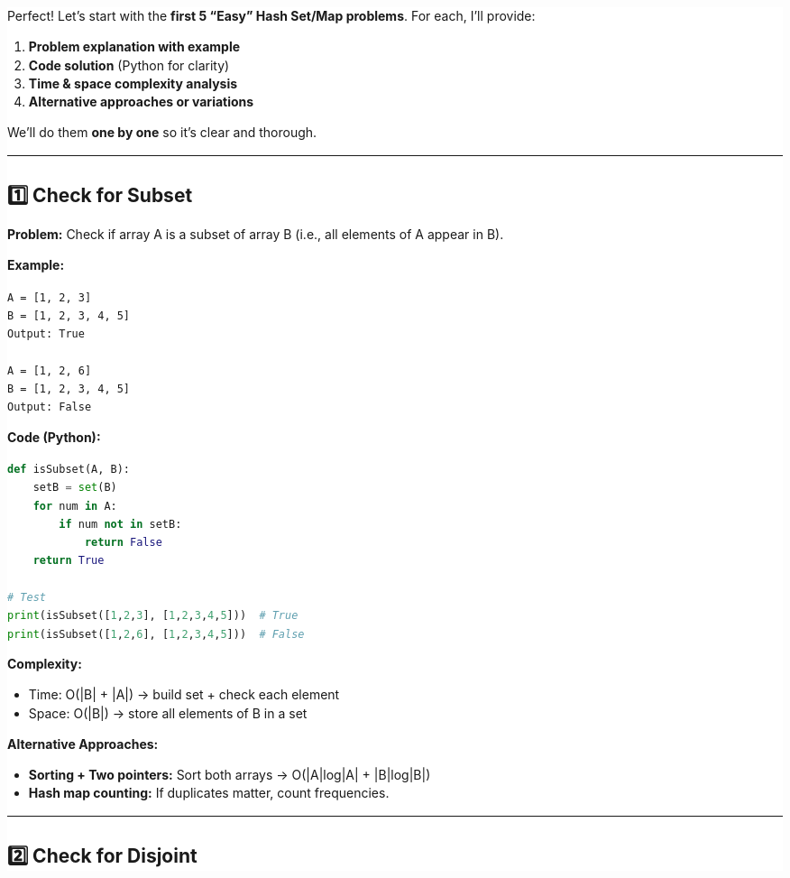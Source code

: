 Perfect! Let’s start with the **first 5 “Easy” Hash Set/Map problems**. For each, I’ll provide:

1. **Problem explanation with example**
2. **Code solution** (Python for clarity)
3. **Time & space complexity analysis**
4. **Alternative approaches or variations**

We’ll do them **one by one** so it’s clear and thorough.

---

## **1️⃣ Check for Subset**

**Problem:**
Check if array A is a subset of array B (i.e., all elements of A appear in B).

**Example:**

```
A = [1, 2, 3]
B = [1, 2, 3, 4, 5]
Output: True

A = [1, 2, 6]
B = [1, 2, 3, 4, 5]
Output: False
```

**Code (Python):**

```python
def isSubset(A, B):
    setB = set(B)
    for num in A:
        if num not in setB:
            return False
    return True

# Test
print(isSubset([1,2,3], [1,2,3,4,5]))  # True
print(isSubset([1,2,6], [1,2,3,4,5]))  # False
```

**Complexity:**

* Time: O(|B| + |A|) → build set + check each element
* Space: O(|B|) → store all elements of B in a set

**Alternative Approaches:**

* **Sorting + Two pointers:** Sort both arrays → O(|A|log|A| + |B|log|B|)
* **Hash map counting:** If duplicates matter, count frequencies.

---

## **2️⃣ Check for Disjoint**
